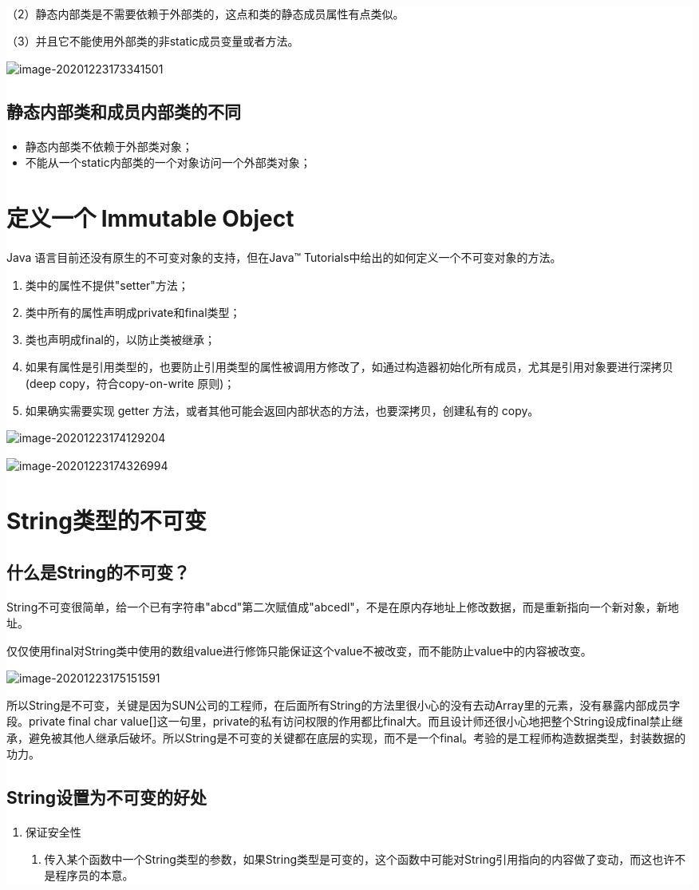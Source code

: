 （2）静态内部类是不需要依赖于外部类的，这点和类的静态成员属性有点类似。

（3）并且它不能使用外部类的非static成员变量或者方法。

![image-20201223173341501](https://gitee.com/yanjundong97/picBed/raw/master/images/image-20201223173341501.png)



## 静态内部类和成员内部类的不同

- 静态内部类不依赖于外部类对象；
- 不能从一个static内部类的一个对象访问一个外部类对象；



# 定义一个 Immutable Object

Java 语言目前还没有原生的不可变对象的支持，但在Java™ Tutorials中给出的如何定义一个不可变对象的方法。

1. 类中的属性不提供"setter"方法；

2. 类中所有的属性声明成private和final类型；

3. 类也声明成final的，以防止类被继承；

4. 如果有属性是引用类型的，也要防止引用类型的属性被调用方修改了，如通过构造器初始化所有成员，尤其是引用对象要进行深拷贝(deep copy，符合copy-on-write 原则)；

5. 如果确实需要实现 getter 方法，或者其他可能会返回内部状态的方法，也要深拷贝，创建私有的 copy。

![image-20201223174129204](https://gitee.com/yanjundong97/picBed/raw/master/images/image-20201223174129204.png)



![image-20201223174326994](https://gitee.com/yanjundong97/picBed/raw/master/images/image-20201223174326994.png)



# String类型的不可变

## 什么是String的不可变？

String不可变很简单，给一个已有字符串"abcd"第二次赋值成"abcedl"，不是在原内存地址上修改数据，而是重新指向一个新对象，新地址。

仅仅使用final对String类中使用的数组value进行修饰只能保证这个value不被改变，而不能防止value中的内容被改变。

![image-20201223175151591](https://gitee.com/yanjundong97/picBed/raw/master/images/image-20201223175151591.png)

所以String是不可变，关键是因为SUN公司的工程师，在后面所有String的方法里很小心的没有去动Array里的元素，没有暴露内部成员字段。private final char value[]这一句里，private的私有访问权限的作用都比final大。而且设计师还很小心地把整个String设成final禁止继承，避免被其他人继承后破坏。所以String是不可变的关键都在底层的实现，而不是一个final。考验的是工程师构造数据类型，封装数据的功力。

## String设置为不可变的好处

1. 保证安全性

   1. 传入某个函数中一个String类型的参数，如果String类型是可变的，这个函数中可能对String引用指向的内容做了变动，而这也许不是程序员的本意。
